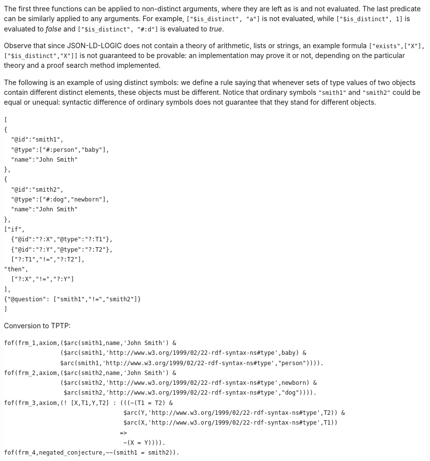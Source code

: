 The first three functions can be applied to non-distinct arguments, where they are left as is and not 
evaluated. The last predicate can be similarly applied to any arguments. For example, `["$is_distinct", "a"]`
is not evaluated, while `["$is_distinct", 1]` is evaluated to *false* and `["$is_distinct", "#:d"]` is evaluated to *true*.

Observe that since JSON-LD-LOGIC does not contain a theory of arithmetic, lists or strings,
an example formula `["exists",["X"],["$is_distinct","X"]]` is not guaranteed to be provable:
an implementation may prove it or not, depending on the particular theory and a proof search method
implemented. 

The following is an example of using distinct symbols: we define a rule saying that whenever sets of type values
of two objects contain different distinct elements, these objects must be different. Notice that ordinary
symbols `"smith1"` and `"smith2"` could be equal or unequal: syntactic difference of ordinary symbols does not
guarantee that they stand for different objects.


    [
    {
      "@id":"smith1",
      "@type":["#:person","baby"],
      "name":"John Smith"  
    },
    {
      "@id":"smith2",
      "@type":["#:dog","newborn"],  
      "name":"John Smith"  
    },
    ["if", 
      {"@id":"?:X","@type":"?:T1"},
      {"@id":"?:Y","@type":"?:T2"},
      ["?:T1","!=","?:T2"],
    "then", 
      ["?:X","!=","?:Y"]
    ],
    {"@question": ["smith1","!=","smith2"]}
    ]


Conversion to TPTP: 

    fof(frm_1,axiom,($arc(smith1,name,'John Smith') & 
                    ($arc(smith1,'http://www.w3.org/1999/02/22-rdf-syntax-ns#type',baby) & 
                    $arc(smith1,'http://www.w3.org/1999/02/22-rdf-syntax-ns#type',"person")))).
    fof(frm_2,axiom,($arc(smith2,name,'John Smith') & 
                    ($arc(smith2,'http://www.w3.org/1999/02/22-rdf-syntax-ns#type',newborn) &
                     $arc(smith2,'http://www.w3.org/1999/02/22-rdf-syntax-ns#type',"dog")))).
    fof(frm_3,axiom,(! [X,T1,Y,T2] : (((~(T1 = T2) & 
                                      $arc(Y,'http://www.w3.org/1999/02/22-rdf-syntax-ns#type',T2)) &
                                      $arc(X,'http://www.w3.org/1999/02/22-rdf-syntax-ns#type',T1)) 
                                     =>
                                      ~(X = Y)))).
    fof(frm_4,negated_conjecture,~~(smith1 = smith2)).
